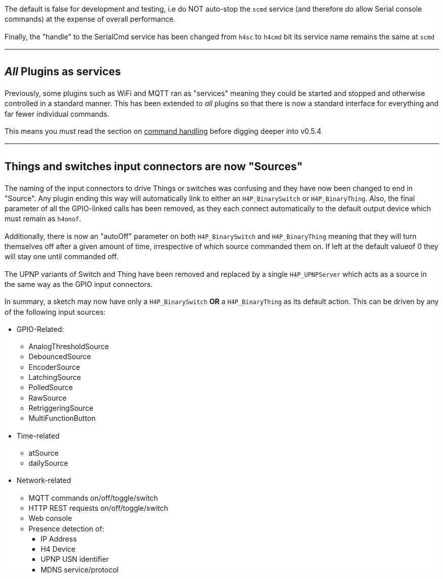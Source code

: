 The default is false for development and testing, i.e do NOT auto-stop the `scmd` service (and therefore *do* allow Serial console commands) at the expense of overall performance.

Finally, the "handle" to the SerialCmd service has been changed from `h4sc` to `h4cmd` bit its service name remains the same at `scmd`

---

## *All* Plugins as services

Previously, some plugins such as WiFi and MQTT ran as "services" meaning they could be started and stopped and otherwise controlled in a standard manner. This has been extended to *all* plugins so that there is now a standard interface for everything and far fewer individual commands.

This means you *must* read the section on [command handling](h4cmd.md) before digging deeper into v0.5.4

---

## Things and switches input connectors are now "Sources"

The naming of the input connectors to drive Things or switches was confusing and they have now been changed to end in "Source". Any plugin ending this way will automatically link to either an `H4P_BinarySwitch` or `H4P_BinaryThing`. Also, the final parameter of all the GPIO-linked calls has been removed, as they each connect automatically to the default output device which must remain as `h4onof`.

Additionally, there is now an "autoOff" parameter on both `H4P_BinarySwitch` and `H4P_BinaryThing` meaning that they will turn themselves off after a given amount of time, irrespective of which source commanded them on. If left at the default valueof 0 they will stay one until commanded off.

The UPNP variants of Switch and Thing have been removed and replaced by a single `H4P_UPNPServer` which acts as a source in the same way as the GPIO input connectors.

In summary, a sketch may now have only a `H4P_BinarySwitch` **OR** a `H4P_BinaryThing` as its default action. This can be driven by any of the following input sources:

* GPIO-Related:

    * AnalogThresholdSource
    * DebouncedSource
    * EncoderSource
    * LatchingSource
    * PolledSource
    * RawSource
    * RetriggeringSource
    * MultiFunctionButton
  
* Time-related
    * atSource
    * dailySource

* Network-related

    * MQTT commands on/off/toggle/switch
    * HTTP REST requests on/off/toggle/switch
    * Web console
    * Presence detection of:
        * IP Address
        * H4 Device
        * UPNP USN identifier
        * MDNS service/protocol
